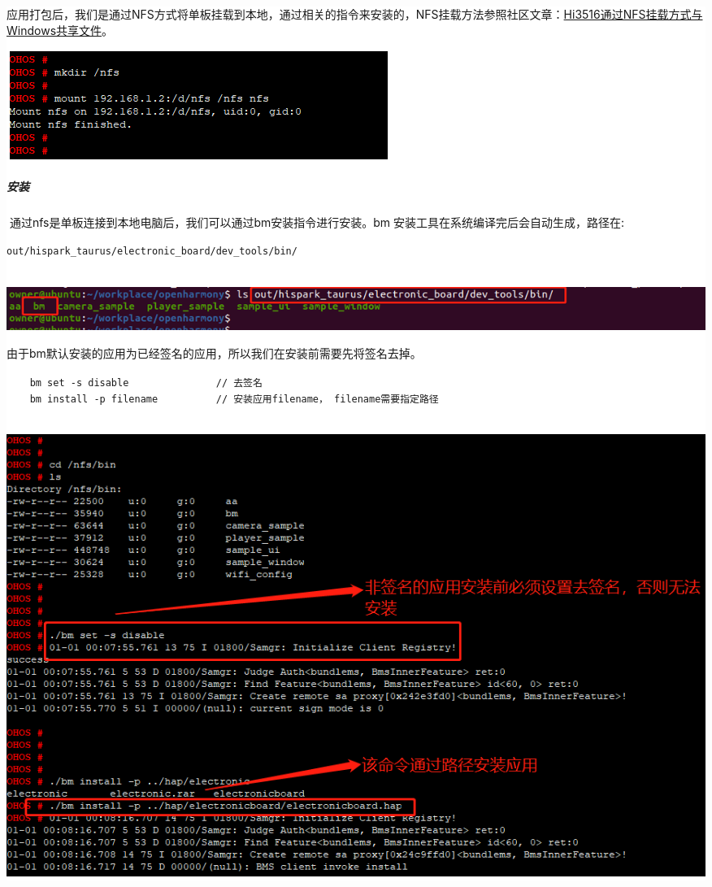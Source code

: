 ​	 应用打包后，我们是通过NFS方式将单板挂载到本地，通过相关的指令来安装的，NFS挂载方法参照社区文章：[Hi3516通过NFS挂载方式与Windows共享文件](https://harmonyos.51cto.com/posts/3078)。

​		![image-20211021101010264](./resource/mount_nfs.png)



##### 	 安装

​	  通过nfs是单板连接到本地电脑后，我们可以通过bm安装指令进行安装。bm 安装工具在系统编译完后会自动生成，路径在:

```
out/hispark_taurus/electronic_board/dev_tools/bin/
```

​			![image-20211021101228821](./resource/bm.png)

​		由于bm默认安装的应用为已经签名的应用，所以我们在安装前需要先将签名去掉。

```
	bm set -s disable				// 去签名
	bm install -p filename			// 安装应用filename， filename需要指定路径
```

​			![image-20211021101736915](./resource/bm_install.png)
